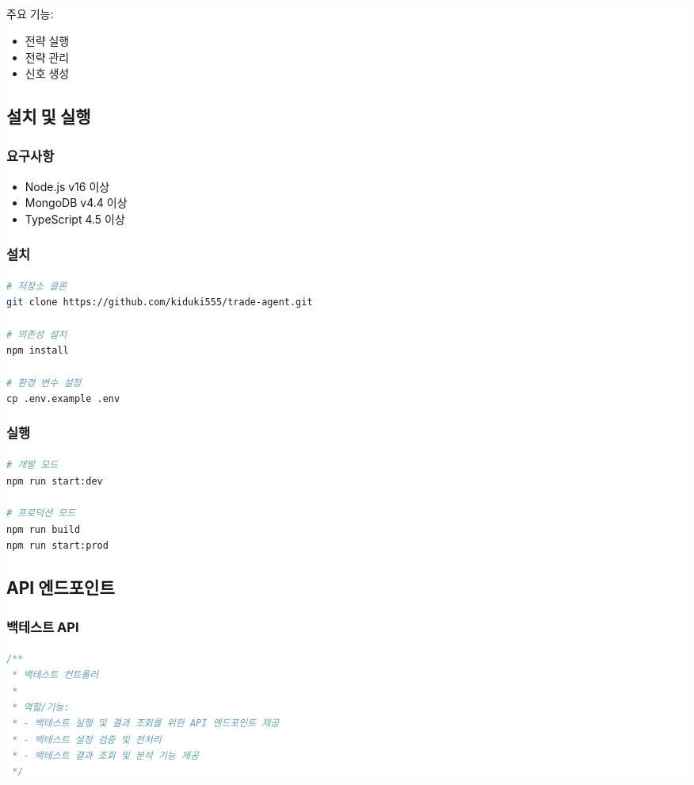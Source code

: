 주요 기능:

- 전략 실행
- 전략 관리
- 신호 생성

## 설치 및 실행

### 요구사항

- Node.js v16 이상
- MongoDB v4.4 이상
- TypeScript 4.5 이상

### 설치

```bash
# 저장소 클론
git clone https://github.com/kiduki555/trade-agent.git

# 의존성 설치
npm install

# 환경 변수 설정
cp .env.example .env
```

### 실행

```bash
# 개발 모드
npm run start:dev

# 프로덕션 모드
npm run build
npm run start:prod
```

## API 엔드포인트

### 백테스트 API

```8:15:src/backtest/backtest.controller.ts
/**
 * 백테스트 컨트롤러
 *
 * 역할/기능:
 * - 백테스트 실행 및 결과 조회를 위한 API 엔드포인트 제공
 * - 백테스트 설정 검증 및 전처리
 * - 백테스트 결과 조회 및 분석 기능 제공
 */
```
